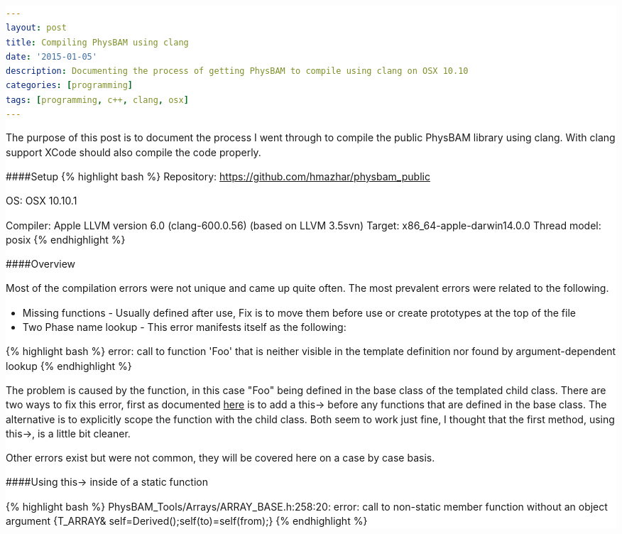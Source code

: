 ```yaml
---
layout: post
title: Compiling PhysBAM using clang
date: '2015-01-05'
description: Documenting the process of getting PhysBAM to compile using clang on OSX 10.10
categories: [programming]
tags: [programming, c++, clang, osx]
---
```


The purpose of this post is to document the process I went through to compile the public PhysBAM library using clang. With clang support XCode should also compile the code properly.

####Setup
{% highlight bash %}
Repository:  https://github.com/hmazhar/physbam_public

OS:  OSX 10.10.1

Compiler:
Apple LLVM version 6.0 (clang-600.0.56) (based on LLVM 3.5svn)
Target: x86_64-apple-darwin14.0.0
Thread model: posix
{% endhighlight %}

####Overview

Most of the compilation errors were not unique and came up quite often. The most prevalent errors were related to the following.

* Missing functions  - Usually defined after use, Fix is to move them before use or create prototypes at the top of the file
* Two Phase name lookup - This error manifests itself as the following:

{% highlight bash %}
error: call to function 'Foo'
      that is neither visible in the template definition nor found by argument-dependent lookup
{% endhighlight %}

The problem is caused by the function, in this case "Foo" being defined in the base class of the templated child class. 
There are two ways to fix this error, first as documented [here](http://blog.llvm.org/2009/12/dreaded-two-phase-name-lookup.html) is to add a this-> before any functions that are defined in the base class. The alternative is to explicitly scope the function with the child class. Both seem to work just fine, I thought that the first method, using this->, is a little bit cleaner. 

Other errors exist but were not common, they will be covered here on a case by case basis.




####Using this-> inside of a static function

{% highlight bash %}
PhysBAM_Tools/Arrays/ARRAY_BASE.h:258:20: error: call to non-static member function without an object argument
{T_ARRAY& self=Derived();self(to)=self(from);}
{% endhighlight %}
